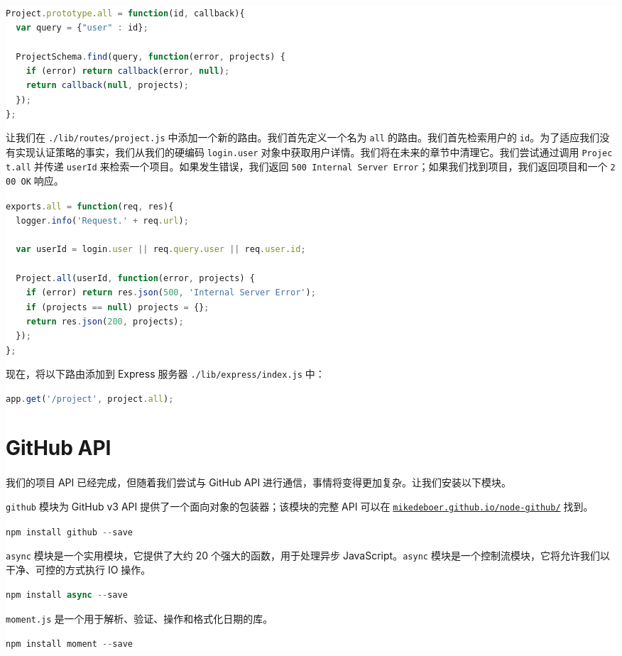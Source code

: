 ```js
Project.prototype.all = function(id, callback){
  var query = {"user" : id};

  ProjectSchema.find(query, function(error, projects) {
    if (error) return callback(error, null);
    return callback(null, projects);
  });
};
```

让我们在 `./lib/routes/project.js` 中添加一个新的路由。我们首先定义一个名为 `all` 的路由。我们首先检索用户的 `id`。为了适应我们没有实现认证策略的事实，我们从我们的硬编码 `login.user` 对象中获取用户详情。我们将在未来的章节中清理它。我们尝试通过调用 `Project.all` 并传递 `userId` 来检索一个项目。如果发生错误，我们返回 `500 Internal Server Error`；如果我们找到项目，我们返回项目和一个 `200 OK` 响应。

```js
exports.all = function(req, res){
  logger.info('Request.' + req.url);

  var userId = login.user || req.query.user || req.user.id;

  Project.all(userId, function(error, projects) {
    if (error) return res.json(500, 'Internal Server Error');
    if (projects == null) projects = {};
    return res.json(200, projects);
  });
};
```

现在，将以下路由添加到 Express 服务器 `./lib/express/index.js` 中：

```js
app.get('/project', project.all);
```

# GitHub API

我们的项目 API 已经完成，但随着我们尝试与 GitHub API 进行通信，事情将变得更加复杂。让我们安装以下模块。

`github` 模块为 GitHub v3 API 提供了一个面向对象的包装器；该模块的完整 API 可以在 [`mikedeboer.github.io/node-github/`](http://mikedeboer.github.io/node-github/) 找到。

```js
npm install github --save

```

`async` 模块是一个实用模块，它提供了大约 20 个强大的函数，用于处理异步 JavaScript。`async` 模块是一个控制流模块，它将允许我们以干净、可控的方式执行 IO 操作。

```js
npm install async --save

```

`moment.js` 是一个用于解析、验证、操作和格式化日期的库。

```js
npm install moment --save

```
